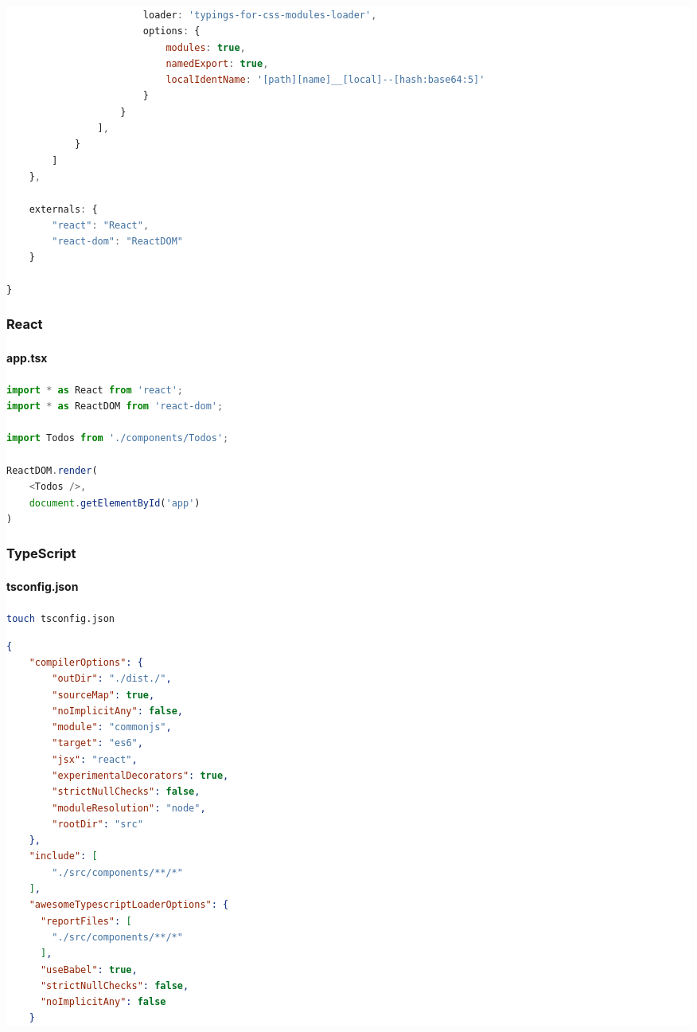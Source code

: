 ```javascript
                        loader: 'typings-for-css-modules-loader',
                        options: {
                            modules: true,
                            namedExport: true,
                            localIdentName: '[path][name]__[local]--[hash:base64:5]'
                        }
                    }
                ],
            }                    
        ]
    },

    externals: {
        "react": "React",
        "react-dom": "ReactDOM"
    }
    
}
```
### React
#### app.tsx
```typescript
import * as React from 'react';
import * as ReactDOM from 'react-dom';

import Todos from './components/Todos';

ReactDOM.render(
    <Todos />,
    document.getElementById('app')
)
```
### TypeScript ###
#### tsconfig.json ####
```bash
touch tsconfig.json
```
```json
{
    "compilerOptions": {
        "outDir": "./dist./",
        "sourceMap": true,
        "noImplicitAny": false,
        "module": "commonjs",
        "target": "es6",
        "jsx": "react",
        "experimentalDecorators": true,
        "strictNullChecks": false,
        "moduleResolution": "node",
        "rootDir": "src"
    },
    "include": [
        "./src/components/**/*"
    ],
    "awesomeTypescriptLoaderOptions": {
      "reportFiles": [
        "./src/components/**/*"
      ],
      "useBabel": true,
      "strictNullChecks": false,
      "noImplicitAny": false
    }
```